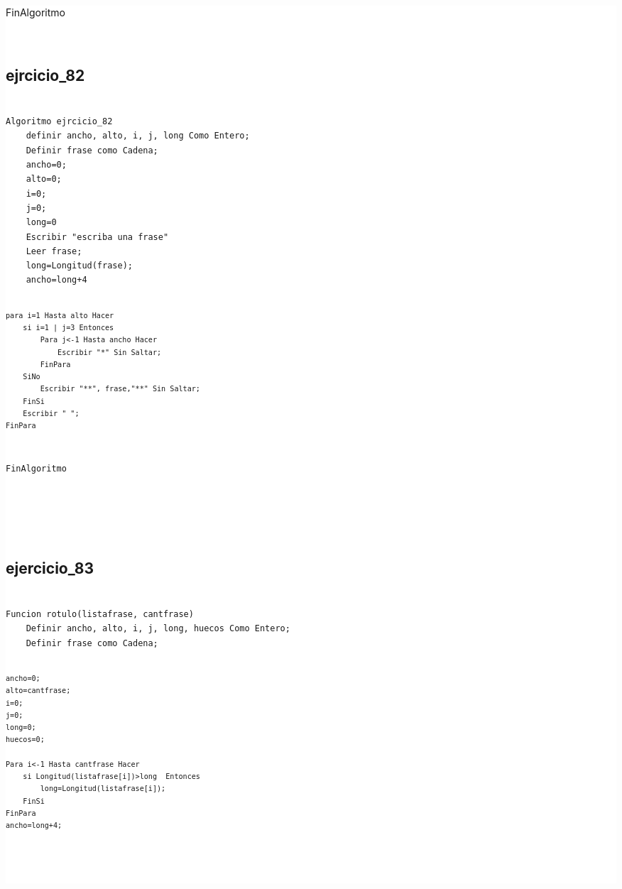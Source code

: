 FinAlgoritmo

</code>
</pre>
<br>

<h2>ejrcicio_82</h2>
<pre>
<code>
Algoritmo ejrcicio_82
	definir ancho, alto, i, j, long Como Entero;
	Definir frase como Cadena;
	ancho=0;
	alto=0;
	i=0;
	j=0;
	long=0
	Escribir "escriba una frase"
	Leer frase;
	long=Longitud(frase);
	ancho=long+4
	
	para i=1 Hasta alto Hacer
		si i=1 | j=3 Entonces
			Para j<-1 Hasta ancho Hacer
				Escribir "*" Sin Saltar;
			FinPara
		SiNo
			Escribir "**", frase,"**" Sin Saltar;
		FinSi
		Escribir " ";
	FinPara
	
FinAlgoritmo

</code>
</pre>
<br>

<h2>ejercicio_83</h2>
<pre>
<code>
Funcion rotulo(listafrase, cantfrase)
	Definir ancho, alto, i, j, long, huecos Como Entero;
	Definir frase como Cadena;
	
	ancho=0;
	alto=cantfrase;
	i=0;
	j=0;
	long=0;
	huecos=0;
	
	Para i<-1 Hasta cantfrase Hacer
		si Longitud(listafrase[i])>long  Entonces
			long=Longitud(listafrase[i]);
		FinSi
	FinPara
	ancho=long+4;
	